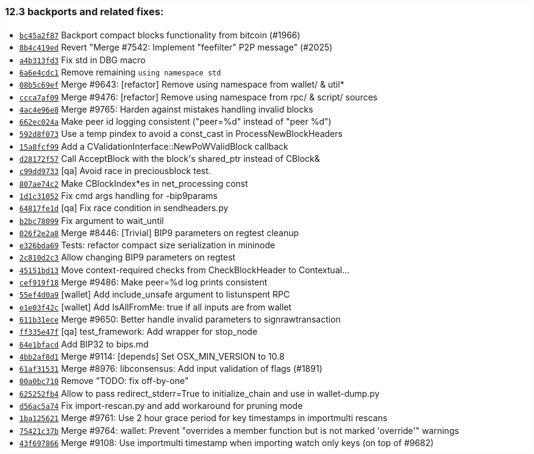 ### 12.3 backports and related fixes:
- [`bc45a2f87`](https://github.com/but/but/commit/bc45a2f87) Backport compact blocks functionality from bitcoin (#1966)
- [`8b4c419ed`](https://github.com/but/but/commit/8b4c419ed) Revert "Merge #7542: Implement "feefilter" P2P message" (#2025)
- [`a4b313fd3`](https://github.com/but/but/commit/a4b313fd3) Fix std in DBG macro
- [`6a6e4cdc1`](https://github.com/but/but/commit/6a6e4cdc1) Remove remaining `using namespace std`
- [`08b5c69ef`](https://github.com/but/but/commit/08b5c69ef) Merge #9643: [refactor] Remove using namespace <xxx> from wallet/ & util*
- [`ccca7af09`](https://github.com/but/but/commit/ccca7af09) Merge #9476: [refactor] Remove using namespace <xxx> from rpc/ & script/ sources
- [`4ac4e96e8`](https://github.com/but/but/commit/4ac4e96e8) Merge #9765: Harden against mistakes handling invalid blocks
- [`662ec024a`](https://github.com/but/but/commit/662ec024a) Make peer id logging consistent ("peer=%d" instead of "peer %d")
- [`592d8f073`](https://github.com/but/but/commit/592d8f073) Use a temp pindex to avoid a const_cast in ProcessNewBlockHeaders
- [`15a8fcf99`](https://github.com/but/but/commit/15a8fcf99) Add a CValidationInterface::NewPoWValidBlock callback
- [`d28172f57`](https://github.com/but/but/commit/d28172f57) Call AcceptBlock with the block's shared_ptr instead of CBlock&
- [`c99dd9733`](https://github.com/but/but/commit/c99dd9733) [qa] Avoid race in preciousblock test.
- [`807ae74c2`](https://github.com/but/but/commit/807ae74c2) Make CBlockIndex*es in net_processing const
- [`1d1c31052`](https://github.com/but/but/commit/1d1c31052) Fix cmd args handling for -bip9params
- [`64817fe1d`](https://github.com/but/but/commit/64817fe1d) [qa] Fix race condition in sendheaders.py
- [`b2bc78099`](https://github.com/but/but/commit/b2bc78099) Fix argument to wait_until
- [`026f2e2a8`](https://github.com/but/but/commit/026f2e2a8) Merge #8446: [Trivial] BIP9 parameters on regtest cleanup
- [`e326bda69`](https://github.com/but/but/commit/e326bda69) Tests: refactor compact size serialization in mininode
- [`2c810d2c3`](https://github.com/but/but/commit/2c810d2c3) Allow changing BIP9 parameters on regtest
- [`45151bd13`](https://github.com/but/but/commit/45151bd13) Move context-required checks from CheckBlockHeader to Contextual...
- [`cef919f18`](https://github.com/but/but/commit/cef919f18) Merge #9486: Make peer=%d log prints consistent
- [`55ef4d0a9`](https://github.com/but/but/commit/55ef4d0a9) [wallet] Add include_unsafe argument to listunspent RPC
- [`e1e03f42c`](https://github.com/but/but/commit/e1e03f42c) [wallet] Add IsAllFromMe: true if all inputs are from wallet
- [`611b31ece`](https://github.com/but/but/commit/611b31ece) Merge #9650: Better handle invalid parameters to signrawtransaction
- [`ff335e47f`](https://github.com/but/but/commit/ff335e47f) [qa] test_framework: Add wrapper for stop_node
- [`64e1bfacd`](https://github.com/but/but/commit/64e1bfacd) Add BIP32 to bips.md
- [`4bb2af8d1`](https://github.com/but/but/commit/4bb2af8d1) Merge #9114: [depends] Set OSX_MIN_VERSION to 10.8
- [`61af31531`](https://github.com/but/but/commit/61af31531) Merge #8976: libconsensus: Add input validation of flags (#1891)
- [`00a0bc710`](https://github.com/but/but/commit/00a0bc710) Remove "TODO: fix off-by-one"
- [`625252fb4`](https://github.com/but/but/commit/625252fb4) Allow to pass redirect_stderr=True to initialize_chain and use in wallet-dump.py
- [`d56ac5a74`](https://github.com/but/but/commit/d56ac5a74) Fix import-rescan.py and add workaround for pruning mode
- [`1ba125621`](https://github.com/but/but/commit/1ba125621) Merge #9761: Use 2 hour grace period for key timestamps in importmulti rescans
- [`75421c37b`](https://github.com/but/but/commit/75421c37b) Merge #9764: wallet: Prevent "overrides a member function but is not marked 'override'" warnings
- [`43f697866`](https://github.com/but/but/commit/43f697866) Merge #9108: Use importmulti timestamp when importing watch only keys (on top of #9682)